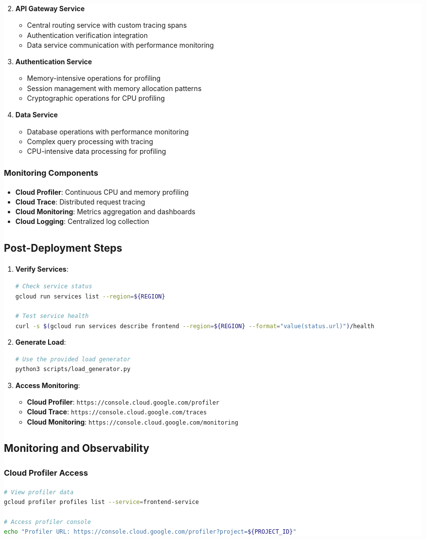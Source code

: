 2. **API Gateway Service**
   - Central routing service with custom tracing spans
   - Authentication verification integration
   - Data service communication with performance monitoring

3. **Authentication Service**
   - Memory-intensive operations for profiling
   - Session management with memory allocation patterns
   - Cryptographic operations for CPU profiling

4. **Data Service**
   - Database operations with performance monitoring
   - Complex query processing with tracing
   - CPU-intensive data processing for profiling

### Monitoring Components

- **Cloud Profiler**: Continuous CPU and memory profiling
- **Cloud Trace**: Distributed request tracing
- **Cloud Monitoring**: Metrics aggregation and dashboards
- **Cloud Logging**: Centralized log collection

## Post-Deployment Steps

1. **Verify Services**:
   ```bash
   # Check service status
   gcloud run services list --region=${REGION}
   
   # Test service health
   curl -s $(gcloud run services describe frontend --region=${REGION} --format="value(status.url)")/health
   ```

2. **Generate Load**:
   ```bash
   # Use the provided load generator
   python3 scripts/load_generator.py
   ```

3. **Access Monitoring**:
   - **Cloud Profiler**: `https://console.cloud.google.com/profiler`
   - **Cloud Trace**: `https://console.cloud.google.com/traces`
   - **Cloud Monitoring**: `https://console.cloud.google.com/monitoring`

## Monitoring and Observability

### Cloud Profiler Access

```bash
# View profiler data
gcloud profiler profiles list --service=frontend-service

# Access profiler console
echo "Profiler URL: https://console.cloud.google.com/profiler?project=${PROJECT_ID}"
```
